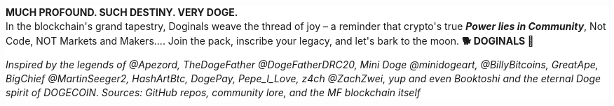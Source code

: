 **MUCH PROFOUND. SUCH DESTINY. VERY DOGE.**  
In the blockchain's grand tapestry, Doginals weave the thread of joy – a reminder that crypto's true ***Power lies in Community***, Not Code, NOT Markets and Makers.... Join the pack, inscribe your legacy, and let's bark to the moon. 
**🐕 DOGINALS 🚀**

*Inspired by the legends of @Apezord, TheDogeFather @DogeFatherDRC20, Mini Doge @minidogeart, @BillyBitcoins, GreatApe, BigChief @MartinSeeger2, HashArtBtc, DogePay, Pepe_I_Love, z4ch @ZachZwei, yup and even Booktoshi and the eternal Doge spirit of DOGECOIN. Sources: GitHub repos, community lore, and the MF blockchain itself*
